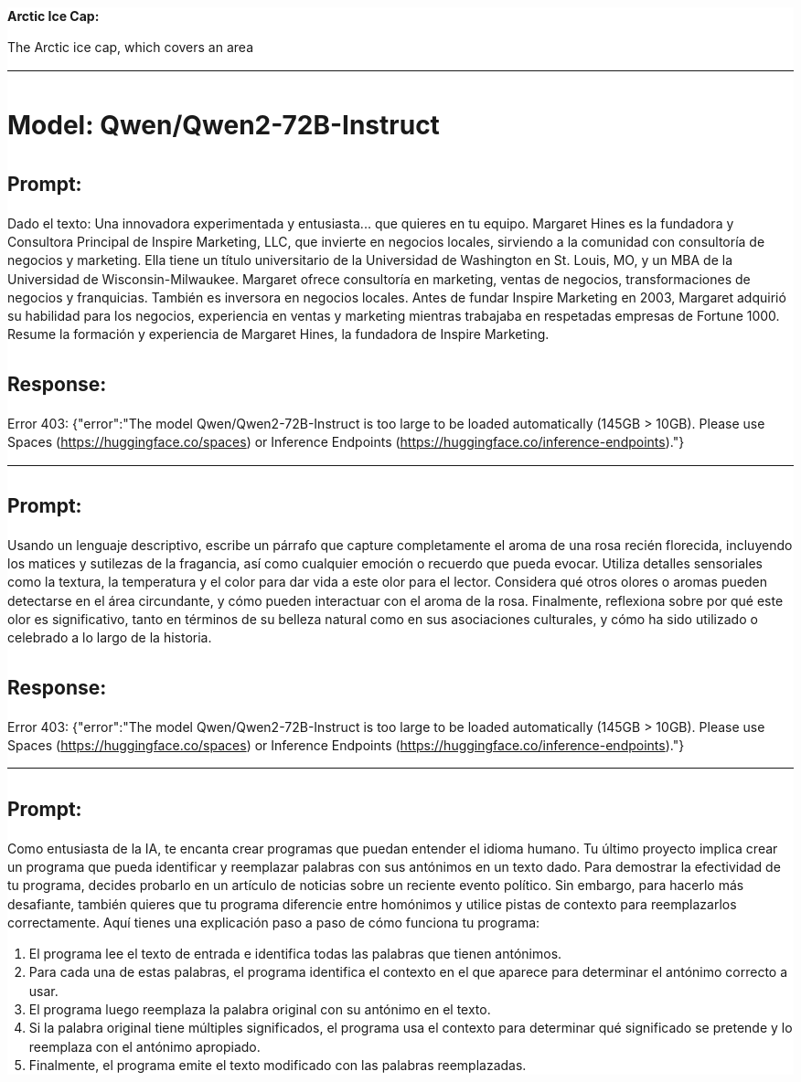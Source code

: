 **Arctic Ice Cap:**

The Arctic ice cap, which covers an area


----------------------------------------

# Model: Qwen/Qwen2-72B-Instruct

## Prompt:
Dado el texto: Una innovadora experimentada y entusiasta... que quieres en tu equipo.
Margaret Hines es la fundadora y Consultora Principal de Inspire Marketing, LLC, que invierte en negocios locales, sirviendo a la comunidad con consultoría de negocios y marketing. Ella tiene un título universitario de la Universidad de Washington en St. Louis, MO, y un MBA de la Universidad de Wisconsin-Milwaukee.
Margaret ofrece consultoría en marketing, ventas de negocios, transformaciones de negocios y franquicias. También es inversora en negocios locales.
Antes de fundar Inspire Marketing en 2003, Margaret adquirió su habilidad para los negocios, experiencia en ventas y marketing mientras trabajaba en respetadas empresas de Fortune 1000.
Resume la formación y experiencia de Margaret Hines, la fundadora de Inspire Marketing.

## Response:
Error 403: {"error":"The model Qwen/Qwen2-72B-Instruct is too large to be loaded automatically (145GB > 10GB). Please use Spaces (https://huggingface.co/spaces) or Inference Endpoints (https://huggingface.co/inference-endpoints)."}


----------------------------------------

## Prompt:
Usando un lenguaje descriptivo, escribe un párrafo que capture completamente el aroma de una rosa recién florecida, incluyendo los matices y sutilezas de la fragancia, así como cualquier emoción o recuerdo que pueda evocar. Utiliza detalles sensoriales como la textura, la temperatura y el color para dar vida a este olor para el lector. Considera qué otros olores o aromas pueden detectarse en el área circundante, y cómo pueden interactuar con el aroma de la rosa. Finalmente, reflexiona sobre por qué este olor es significativo, tanto en términos de su belleza natural como en sus asociaciones culturales, y cómo ha sido utilizado o celebrado a lo largo de la historia.

## Response:
Error 403: {"error":"The model Qwen/Qwen2-72B-Instruct is too large to be loaded automatically (145GB > 10GB). Please use Spaces (https://huggingface.co/spaces) or Inference Endpoints (https://huggingface.co/inference-endpoints)."}


----------------------------------------

## Prompt:
Como entusiasta de la IA, te encanta crear programas que puedan entender el idioma humano. Tu último proyecto implica crear un programa que pueda identificar y reemplazar palabras con sus antónimos en un texto dado. 
Para demostrar la efectividad de tu programa, decides probarlo en un artículo de noticias sobre un reciente evento político. Sin embargo, para hacerlo más desafiante, también quieres que tu programa diferencie entre homónimos y utilice pistas de contexto para reemplazarlos correctamente.
Aquí tienes una explicación paso a paso de cómo funciona tu programa:
1. El programa lee el texto de entrada e identifica todas las palabras que tienen antónimos.
2. Para cada una de estas palabras, el programa identifica el contexto en el que aparece para determinar el antónimo correcto a usar.
3. El programa luego reemplaza la palabra original con su antónimo en el texto.
4. Si la palabra original tiene múltiples significados, el programa usa el contexto para determinar qué significado se pretende y lo reemplaza con el antónimo apropiado.
5. Finalmente, el programa emite el texto modificado con las palabras reemplazadas.